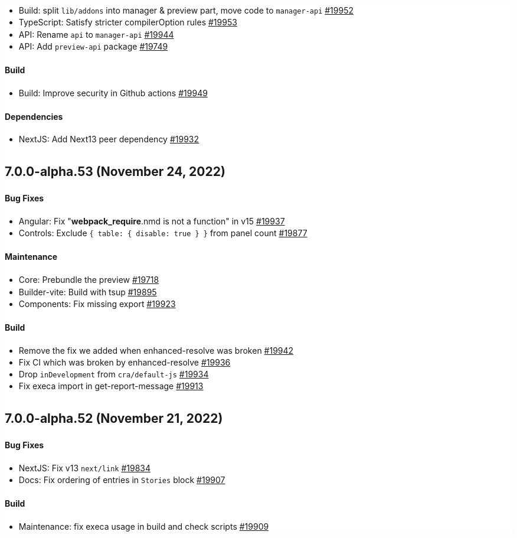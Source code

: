 -   Build: split `lib/addons` into manager & preview part, move code to `manager-api` [#19952](https://github.com/storybooks/storybook/pull/19952)
-   TypeScript: Satisfy stricter compilerOption rules [#19953](https://github.com/storybooks/storybook/pull/19953)
-   API: Rename `api` to `manager-api` [#19944](https://github.com/storybooks/storybook/pull/19944)
-   API: Add `preview-api` package [#19749](https://github.com/storybooks/storybook/pull/19749)

#### Build

-   Build: Improve security in Github actions [#19949](https://github.com/storybooks/storybook/pull/19949)

#### Dependencies

-   NextJS: Add Next13 peer dependency [#19932](https://github.com/storybooks/storybook/pull/19932)


## 7.0.0-alpha.53 (November 24, 2022)

#### Bug Fixes

-   Angular: Fix "__webpack_require__.nmd is not a function" in v15 [#19937](https://github.com/storybooks/storybook/pull/19937)
-   Controls: Exclude `{ table: { disable: true } }` from panel count [#19877](https://github.com/storybooks/storybook/pull/19877)

#### Maintenance

-   Core: Prebundle the preview [#19718](https://github.com/storybooks/storybook/pull/19718)
-   Builder-vite: Build with tsup [#19895](https://github.com/storybooks/storybook/pull/19895)
-   Components: Fix missing export [#19923](https://github.com/storybooks/storybook/pull/19923)

#### Build

-   Remove the fix we added when enhanced-resolve was broken [#19942](https://github.com/storybooks/storybook/pull/19942)
-   Fix CI which was broken by enhanced-resolve [#19936](https://github.com/storybooks/storybook/pull/19936)
-   Drop `inDevelopment` from `cra/default-js` [#19934](https://github.com/storybooks/storybook/pull/19934)
-   Fix execa import in get-report-message [#19913](https://github.com/storybooks/storybook/pull/19913)

## 7.0.0-alpha.52 (November 21, 2022)

#### Bug Fixes

-   NextJS: Fix v13 `next/link` [#19834](https://github.com/storybooks/storybook/pull/19834)
-   Docs: Fix ordering of entries in `Stories` block [#19907](https://github.com/storybooks/storybook/pull/19907)

#### Build

-   Maintenance: fix execa usage in build and check scripts [#19909](https://github.com/storybooks/storybook/pull/19909)
